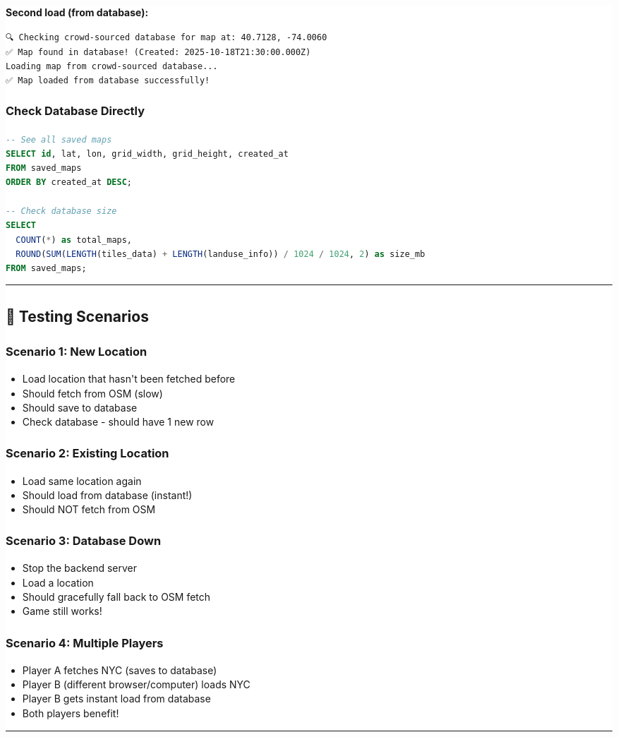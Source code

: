 **Second load (from database):**
```
🔍 Checking crowd-sourced database for map at: 40.7128, -74.0060
✅ Map found in database! (Created: 2025-10-18T21:30:00.000Z)
Loading map from crowd-sourced database...
✅ Map loaded from database successfully!
```

### **Check Database Directly**

```sql
-- See all saved maps
SELECT id, lat, lon, grid_width, grid_height, created_at
FROM saved_maps
ORDER BY created_at DESC;

-- Check database size
SELECT
  COUNT(*) as total_maps,
  ROUND(SUM(LENGTH(tiles_data) + LENGTH(landuse_info)) / 1024 / 1024, 2) as size_mb
FROM saved_maps;
```

---

## 🧪 Testing Scenarios

### **Scenario 1: New Location**
- Load location that hasn't been fetched before
- Should fetch from OSM (slow)
- Should save to database
- Check database - should have 1 new row

### **Scenario 2: Existing Location**
- Load same location again
- Should load from database (instant!)
- Should NOT fetch from OSM

### **Scenario 3: Database Down**
- Stop the backend server
- Load a location
- Should gracefully fall back to OSM fetch
- Game still works!

### **Scenario 4: Multiple Players**
- Player A fetches NYC (saves to database)
- Player B (different browser/computer) loads NYC
- Player B gets instant load from database
- Both players benefit!

---
